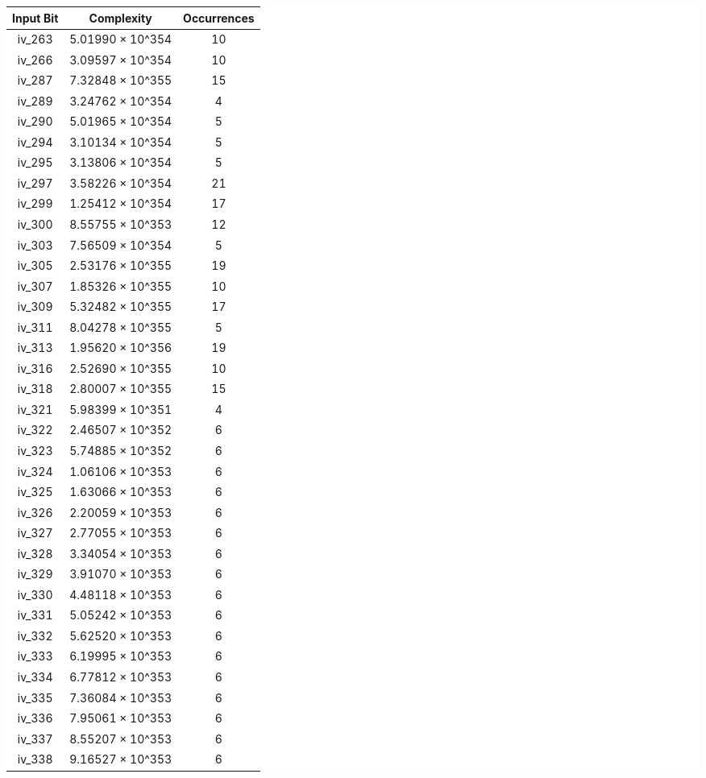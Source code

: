 | Input Bit | Complexity | Occurrences |
|:---------:|:----------:|:-----------:|
| iv_263 | 5.01990 × 10^354 | 10 |
| iv_266 | 3.09597 × 10^354 | 10 |
| iv_287 | 7.32848 × 10^355 | 15 |
| iv_289 | 3.24762 × 10^354 | 4 |
| iv_290 | 5.01965 × 10^354 | 5 |
| iv_294 | 3.10134 × 10^354 | 5 |
| iv_295 | 3.13806 × 10^354 | 5 |
| iv_297 | 3.58226 × 10^354 | 21 |
| iv_299 | 1.25412 × 10^354 | 17 |
| iv_300 | 8.55755 × 10^353 | 12 |
| iv_303 | 7.56509 × 10^354 | 5 |
| iv_305 | 2.53176 × 10^355 | 19 |
| iv_307 | 1.85326 × 10^355 | 10 |
| iv_309 | 5.32482 × 10^355 | 17 |
| iv_311 | 8.04278 × 10^355 | 5 |
| iv_313 | 1.95620 × 10^356 | 19 |
| iv_316 | 2.52690 × 10^355 | 10 |
| iv_318 | 2.80007 × 10^355 | 15 |
| iv_321 | 5.98399 × 10^351 | 4 |
| iv_322 | 2.46507 × 10^352 | 6 |
| iv_323 | 5.74885 × 10^352 | 6 |
| iv_324 | 1.06106 × 10^353 | 6 |
| iv_325 | 1.63066 × 10^353 | 6 |
| iv_326 | 2.20059 × 10^353 | 6 |
| iv_327 | 2.77055 × 10^353 | 6 |
| iv_328 | 3.34054 × 10^353 | 6 |
| iv_329 | 3.91070 × 10^353 | 6 |
| iv_330 | 4.48118 × 10^353 | 6 |
| iv_331 | 5.05242 × 10^353 | 6 |
| iv_332 | 5.62520 × 10^353 | 6 |
| iv_333 | 6.19995 × 10^353 | 6 |
| iv_334 | 6.77812 × 10^353 | 6 |
| iv_335 | 7.36084 × 10^353 | 6 |
| iv_336 | 7.95061 × 10^353 | 6 |
| iv_337 | 8.55207 × 10^353 | 6 |
| iv_338 | 9.16527 × 10^353 | 6 |